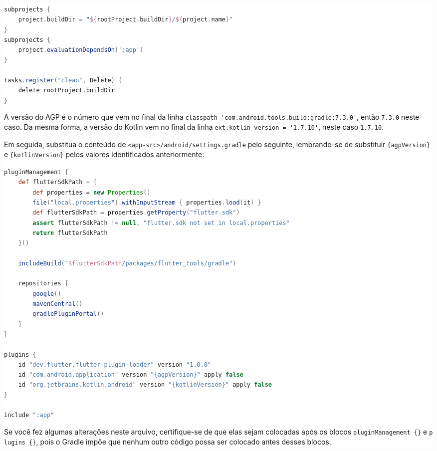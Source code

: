 ```groovy
subprojects {
    project.buildDir = "${rootProject.buildDir}/${project.name}"
}
subprojects {
    project.evaluationDependsOn(':app')
}

tasks.register("clean", Delete) {
    delete rootProject.buildDir
}
```

A versão do AGP é o número que vem no final da linha
`classpath 'com.android.tools.build:gradle:7.3.0'`, então `7.3.0` neste caso.
Da mesma forma, a versão do Kotlin vem no final da linha
`ext.kotlin_version = '1.7.10'`, neste caso `1.7.10`.

Em seguida, substitua o conteúdo de
`<app-src>/android/settings.gradle` pelo seguinte, lembrando-se de substituir
`{agpVersion}` e `{kotlinVersion}` pelos valores identificados
anteriormente:

```groovy
pluginManagement {
    def flutterSdkPath = {
        def properties = new Properties()
        file("local.properties").withInputStream { properties.load(it) }
        def flutterSdkPath = properties.getProperty("flutter.sdk")
        assert flutterSdkPath != null, "flutter.sdk not set in local.properties"
        return flutterSdkPath
    }()

    includeBuild("$flutterSdkPath/packages/flutter_tools/gradle")

    repositories {
        google()
        mavenCentral()
        gradlePluginPortal()
    }
}

plugins {
    id "dev.flutter.flutter-plugin-loader" version "1.0.0"
    id "com.android.application" version "{agpVersion}" apply false
    id "org.jetbrains.kotlin.android" version "{kotlinVersion}" apply false
}

include ":app"
```

Se você fez algumas alterações neste arquivo, certifique-se de que elas sejam
colocadas após os blocos `pluginManagement {}` e `plugins {}`, pois o Gradle
impõe que nenhum outro código possa ser colocado antes desses blocos.
